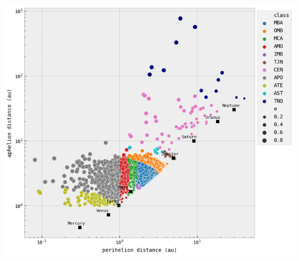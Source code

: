 <img src="https://raw.githubusercontent.com/Sofxley/asteroid-diameter-prediction/main/images/perihelion_vs_aphelion.png" width="600" align="left"/>